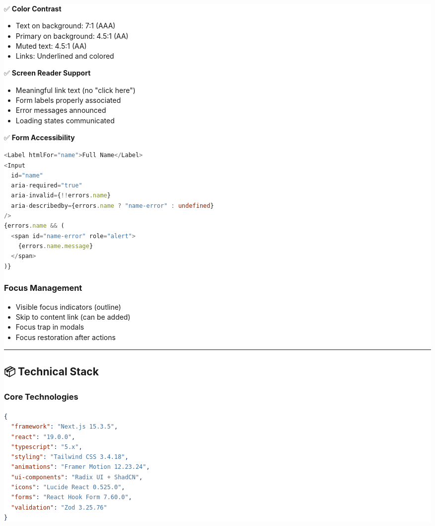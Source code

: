 ✅ **Color Contrast**
- Text on background: 7:1 (AAA)
- Primary on background: 4.5:1 (AA)
- Muted text: 4.5:1 (AA)
- Links: Underlined and colored

✅ **Screen Reader Support**
- Meaningful link text (no "click here")
- Form labels properly associated
- Error messages announced
- Loading states communicated

✅ **Form Accessibility**
```typescript
<Label htmlFor="name">Full Name</Label>
<Input
  id="name"
  aria-required="true"
  aria-invalid={!!errors.name}
  aria-describedby={errors.name ? "name-error" : undefined}
/>
{errors.name && (
  <span id="name-error" role="alert">
    {errors.name.message}
  </span>
)}
```

### Focus Management
- Visible focus indicators (outline)
- Skip to content link (can be added)
- Focus trap in modals
- Focus restoration after actions

---

## 📦 Technical Stack

### Core Technologies
```json
{
  "framework": "Next.js 15.3.5",
  "react": "19.0.0",
  "typescript": "5.x",
  "styling": "Tailwind CSS 3.4.18",
  "animations": "Framer Motion 12.23.24",
  "ui-components": "Radix UI + ShadCN",
  "icons": "Lucide React 0.525.0",
  "forms": "React Hook Form 7.60.0",
  "validation": "Zod 3.25.76"
}
```
